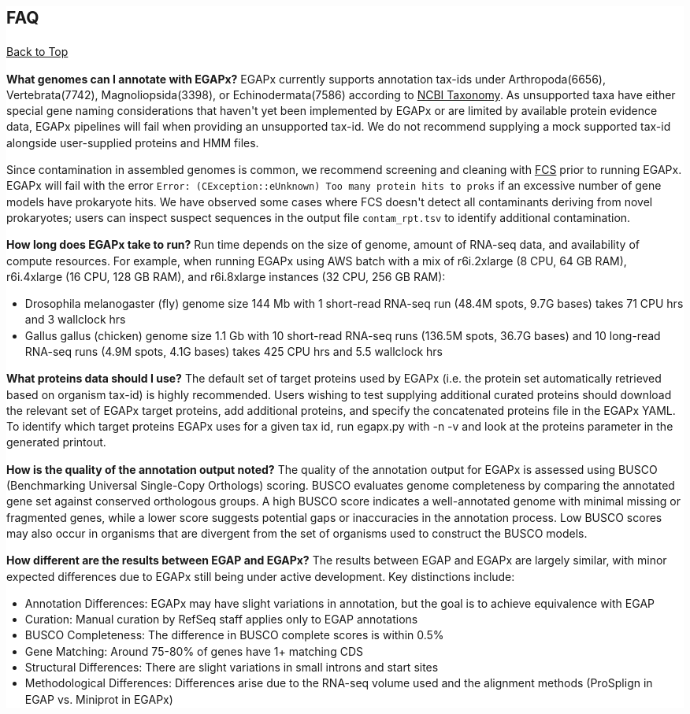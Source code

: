 ## FAQ
[Back to Top](#Contents)

**What genomes can I annotate with EGAPx?**
EGAPx currently supports annotation tax-ids under Arthropoda(6656), Vertebrata(7742), Magnoliopsida(3398), or Echinodermata(7586) according to [NCBI Taxonomy](https://www.ncbi.nlm.nih.gov/taxonomy). As unsupported taxa have either special gene naming considerations that haven't yet been implemented by EGAPx or are limited by available protein evidence data, EGAPx pipelines will fail when providing an unsupported tax-id. We do not recommend supplying a mock supported tax-id alongside user-supplied proteins and HMM files.

Since contamination in assembled genomes is common, we recommend screening and cleaning with [FCS](https://github.com/ncbi/fcs) prior to running EGAPx. EGAPx will fail with the error `Error: (CException::eUnknown) Too many protein hits to proks` if an excessive number of gene models have prokaryote hits. We have observed some cases where FCS doesn't detect all contaminants deriving from novel prokaryotes; users can inspect suspect sequences in the output file `contam_rpt.tsv` to identify additional contamination.

**How long does EGAPx take to run?**
Run time depends on the size of genome, amount of RNA-seq data, and availability of compute resources. For example, when running EGAPx using AWS batch with a mix of r6i.2xlarge (8 CPU, 64 GB RAM), r6i.4xlarge (16 CPU, 128 GB RAM), and r6i.8xlarge instances (32 CPU, 256 GB RAM): 
* Drosophila melanogaster (fly) genome size 144 Mb with 1 short-read RNA-seq run (48.4M spots, 9.7G bases) takes 71 CPU hrs and 3 wallclock hrs 
* Gallus gallus (chicken) genome size 1.1 Gb with 10 short-read RNA-seq runs (136.5M spots, 36.7G bases) and 10 long-read RNA-seq runs (4.9M spots, 4.1G bases) takes 425 CPU hrs and 5.5 wallclock hrs

**What proteins data should I use?**
The default set of target proteins used by EGAPx (i.e. the protein set automatically retrieved based on organism tax-id) is highly recommended. Users wishing to test supplying additional curated proteins should download the relevant set of EGAPx target proteins, add additional proteins, and specify the concatenated proteins file in the EGAPx YAML. To identify which target proteins EGAPx uses for a given tax id, run egapx.py with -n -v and look at the proteins parameter in the generated printout.

**How is the quality of the annotation output noted?**
The quality of the annotation output for EGAPx is assessed using BUSCO (Benchmarking Universal Single-Copy Orthologs) scoring. BUSCO evaluates genome completeness by comparing the annotated gene set against conserved orthologous groups. A high BUSCO score indicates a well-annotated genome with minimal missing or fragmented genes, while a lower score suggests potential gaps or inaccuracies in the annotation process. Low BUSCO scores may also occur in organisms that are divergent from the set of organisms used to construct the BUSCO models.

**How different are the results between EGAP and EGAPx?**
The results between EGAP and EGAPx are largely similar, with minor expected differences due to EGAPx still being under active development. Key distinctions include:
* Annotation Differences: EGAPx may have slight variations in annotation, but the goal is to achieve equivalence with EGAP
* Curation: Manual curation by RefSeq staff applies only to EGAP annotations
* BUSCO Completeness: The difference in BUSCO complete scores is within 0.5%
* Gene Matching: Around 75-80% of genes have 1+ matching CDS
* Structural Differences: There are slight variations in small introns and start sites
* Methodological Differences: Differences arise due to the RNA-seq volume used and the alignment methods (ProSplign in EGAP vs. Miniprot in EGAPx)
